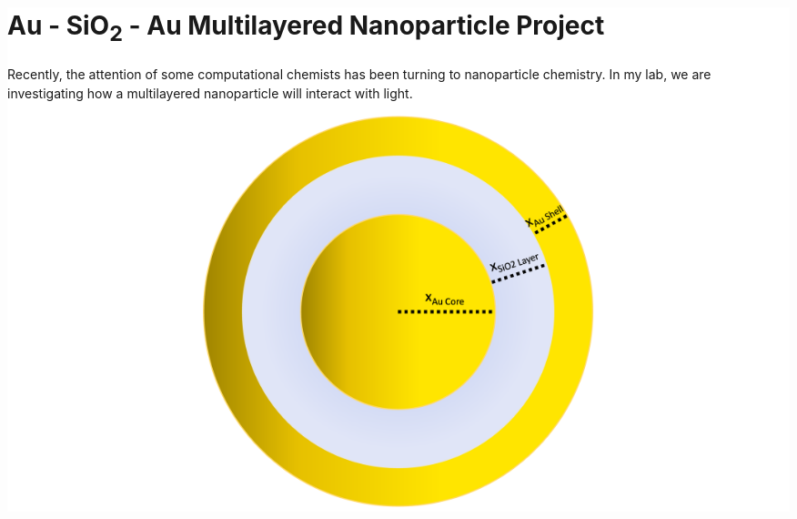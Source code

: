 # Au - SiO<sub>2</sub> - Au Multilayered Nanoparticle Project

Recently, the attention of some computational chemists has been turning to nanoparticle chemistry. In my lab, we are investigating how a multilayered nanoparticle will interact with light.


<p align="center" width="100%">
    <img width="50%" src="https://github.com/kombatEldridge/kombatEldridge.github.io/blob/main/pictures/AuSiO2AuDiagram.png?raw=true">
</p>
